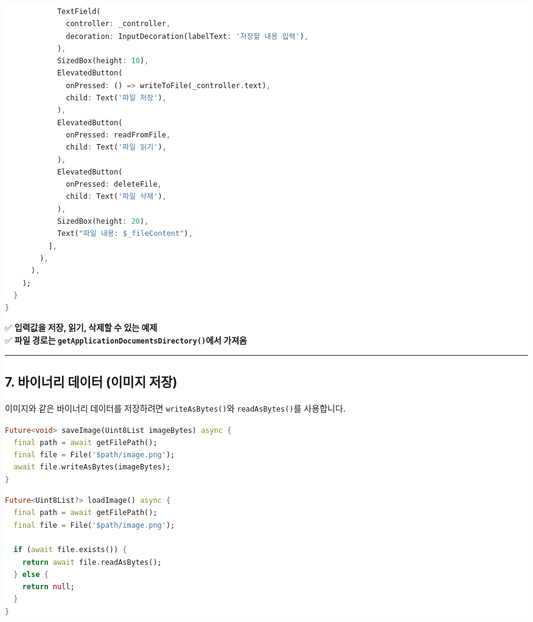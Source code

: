 ```dart
            TextField(
              controller: _controller,
              decoration: InputDecoration(labelText: '저장할 내용 입력'),
            ),
            SizedBox(height: 10),
            ElevatedButton(
              onPressed: () => writeToFile(_controller.text),
              child: Text('파일 저장'),
            ),
            ElevatedButton(
              onPressed: readFromFile,
              child: Text('파일 읽기'),
            ),
            ElevatedButton(
              onPressed: deleteFile,
              child: Text('파일 삭제'),
            ),
            SizedBox(height: 20),
            Text("파일 내용: $_fileContent"),
          ],
        ),
      ),
    );
  }
}
```

✅ **입력값을 저장, 읽기, 삭제할 수 있는 예제**  
✅ **파일 경로는 `getApplicationDocumentsDirectory()`에서 가져옴**  

---

## 7. 바이너리 데이터 (이미지 저장)

이미지와 같은 바이너리 데이터를 저장하려면 `writeAsBytes()`와 `readAsBytes()`를 사용합니다.

```dart
Future<void> saveImage(Uint8List imageBytes) async {
  final path = await getFilePath();
  final file = File('$path/image.png');
  await file.writeAsBytes(imageBytes);
}
```

```dart
Future<Uint8List?> loadImage() async {
  final path = await getFilePath();
  final file = File('$path/image.png');

  if (await file.exists()) {
    return await file.readAsBytes();
  } else {
    return null;
  }
}
```
